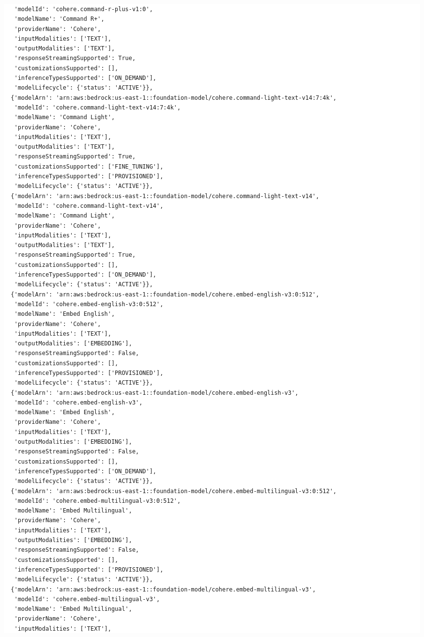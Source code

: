        'modelId': 'cohere.command-r-plus-v1:0',
       'modelName': 'Command R+',
       'providerName': 'Cohere',
       'inputModalities': ['TEXT'],
       'outputModalities': ['TEXT'],
       'responseStreamingSupported': True,
       'customizationsSupported': [],
       'inferenceTypesSupported': ['ON_DEMAND'],
       'modelLifecycle': {'status': 'ACTIVE'}},
      {'modelArn': 'arn:aws:bedrock:us-east-1::foundation-model/cohere.command-light-text-v14:7:4k',
       'modelId': 'cohere.command-light-text-v14:7:4k',
       'modelName': 'Command Light',
       'providerName': 'Cohere',
       'inputModalities': ['TEXT'],
       'outputModalities': ['TEXT'],
       'responseStreamingSupported': True,
       'customizationsSupported': ['FINE_TUNING'],
       'inferenceTypesSupported': ['PROVISIONED'],
       'modelLifecycle': {'status': 'ACTIVE'}},
      {'modelArn': 'arn:aws:bedrock:us-east-1::foundation-model/cohere.command-light-text-v14',
       'modelId': 'cohere.command-light-text-v14',
       'modelName': 'Command Light',
       'providerName': 'Cohere',
       'inputModalities': ['TEXT'],
       'outputModalities': ['TEXT'],
       'responseStreamingSupported': True,
       'customizationsSupported': [],
       'inferenceTypesSupported': ['ON_DEMAND'],
       'modelLifecycle': {'status': 'ACTIVE'}},
      {'modelArn': 'arn:aws:bedrock:us-east-1::foundation-model/cohere.embed-english-v3:0:512',
       'modelId': 'cohere.embed-english-v3:0:512',
       'modelName': 'Embed English',
       'providerName': 'Cohere',
       'inputModalities': ['TEXT'],
       'outputModalities': ['EMBEDDING'],
       'responseStreamingSupported': False,
       'customizationsSupported': [],
       'inferenceTypesSupported': ['PROVISIONED'],
       'modelLifecycle': {'status': 'ACTIVE'}},
      {'modelArn': 'arn:aws:bedrock:us-east-1::foundation-model/cohere.embed-english-v3',
       'modelId': 'cohere.embed-english-v3',
       'modelName': 'Embed English',
       'providerName': 'Cohere',
       'inputModalities': ['TEXT'],
       'outputModalities': ['EMBEDDING'],
       'responseStreamingSupported': False,
       'customizationsSupported': [],
       'inferenceTypesSupported': ['ON_DEMAND'],
       'modelLifecycle': {'status': 'ACTIVE'}},
      {'modelArn': 'arn:aws:bedrock:us-east-1::foundation-model/cohere.embed-multilingual-v3:0:512',
       'modelId': 'cohere.embed-multilingual-v3:0:512',
       'modelName': 'Embed Multilingual',
       'providerName': 'Cohere',
       'inputModalities': ['TEXT'],
       'outputModalities': ['EMBEDDING'],
       'responseStreamingSupported': False,
       'customizationsSupported': [],
       'inferenceTypesSupported': ['PROVISIONED'],
       'modelLifecycle': {'status': 'ACTIVE'}},
      {'modelArn': 'arn:aws:bedrock:us-east-1::foundation-model/cohere.embed-multilingual-v3',
       'modelId': 'cohere.embed-multilingual-v3',
       'modelName': 'Embed Multilingual',
       'providerName': 'Cohere',
       'inputModalities': ['TEXT'],